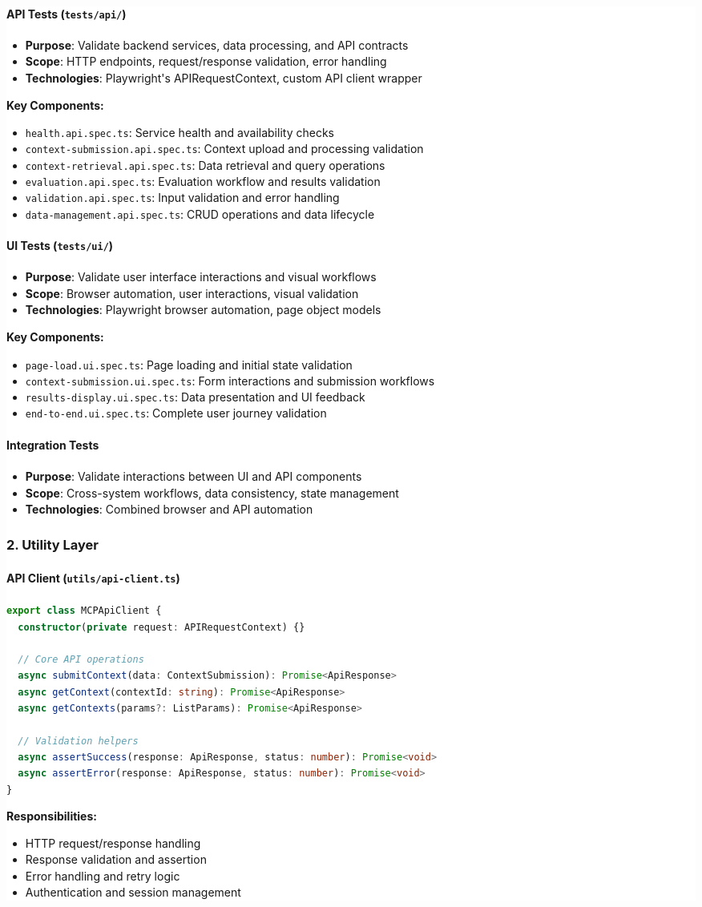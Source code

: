 #### API Tests (`tests/api/`)
- **Purpose**: Validate backend services, data processing, and API contracts
- **Scope**: HTTP endpoints, request/response validation, error handling
- **Technologies**: Playwright's APIRequestContext, custom API client wrapper

**Key Components:**
- `health.api.spec.ts`: Service health and availability checks
- `context-submission.api.spec.ts`: Context upload and processing validation
- `context-retrieval.api.spec.ts`: Data retrieval and query operations
- `evaluation.api.spec.ts`: Evaluation workflow and results validation
- `validation.api.spec.ts`: Input validation and error handling
- `data-management.api.spec.ts`: CRUD operations and data lifecycle

#### UI Tests (`tests/ui/`)
- **Purpose**: Validate user interface interactions and visual workflows
- **Scope**: Browser automation, user interactions, visual validation
- **Technologies**: Playwright browser automation, page object models

**Key Components:**
- `page-load.ui.spec.ts`: Page loading and initial state validation
- `context-submission.ui.spec.ts`: Form interactions and submission workflows
- `results-display.ui.spec.ts`: Data presentation and UI feedback
- `end-to-end.ui.spec.ts`: Complete user journey validation

#### Integration Tests
- **Purpose**: Validate interactions between UI and API components
- **Scope**: Cross-system workflows, data consistency, state management
- **Technologies**: Combined browser and API automation

### 2. Utility Layer

#### API Client (`utils/api-client.ts`)
```typescript
export class MCPApiClient {
  constructor(private request: APIRequestContext) {}
  
  // Core API operations
  async submitContext(data: ContextSubmission): Promise<ApiResponse>
  async getContext(contextId: string): Promise<ApiResponse>
  async getContexts(params?: ListParams): Promise<ApiResponse>
  
  // Validation helpers
  async assertSuccess(response: ApiResponse, status: number): Promise<void>
  async assertError(response: ApiResponse, status: number): Promise<void>
}
```

**Responsibilities:**
- HTTP request/response handling
- Response validation and assertion
- Error handling and retry logic
- Authentication and session management
